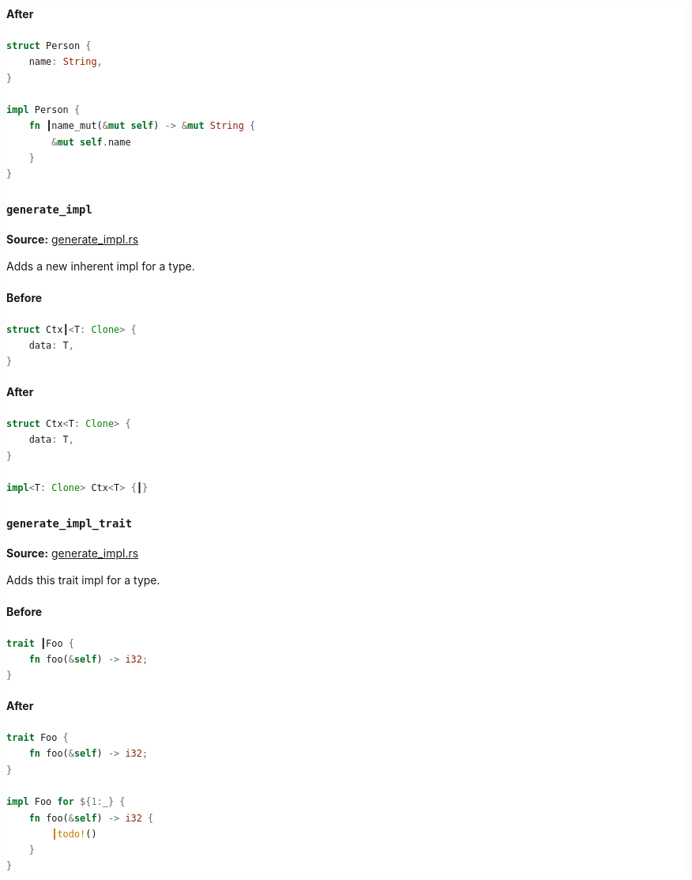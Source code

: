 #### After
```rust
struct Person {
    name: String,
}

impl Person {
    fn ┃name_mut(&mut self) -> &mut String {
        &mut self.name
    }
}
```


### `generate_impl`
**Source:**  [generate_impl.rs](https://github.com/rust-lang/rust-analyzer/blob/master/crates/ide-assists/src/handlers/generate_impl.rs#L25) 

Adds a new inherent impl for a type.

#### Before
```rust
struct Ctx┃<T: Clone> {
    data: T,
}
```

#### After
```rust
struct Ctx<T: Clone> {
    data: T,
}

impl<T: Clone> Ctx<T> {┃}
```


### `generate_impl_trait`
**Source:**  [generate_impl.rs](https://github.com/rust-lang/rust-analyzer/blob/master/crates/ide-assists/src/handlers/generate_impl.rs#L128) 

Adds this trait impl for a type.

#### Before
```rust
trait ┃Foo {
    fn foo(&self) -> i32;
}
```

#### After
```rust
trait Foo {
    fn foo(&self) -> i32;
}

impl Foo for ${1:_} {
    fn foo(&self) -> i32 {
        ┃todo!()
    }
}
```
